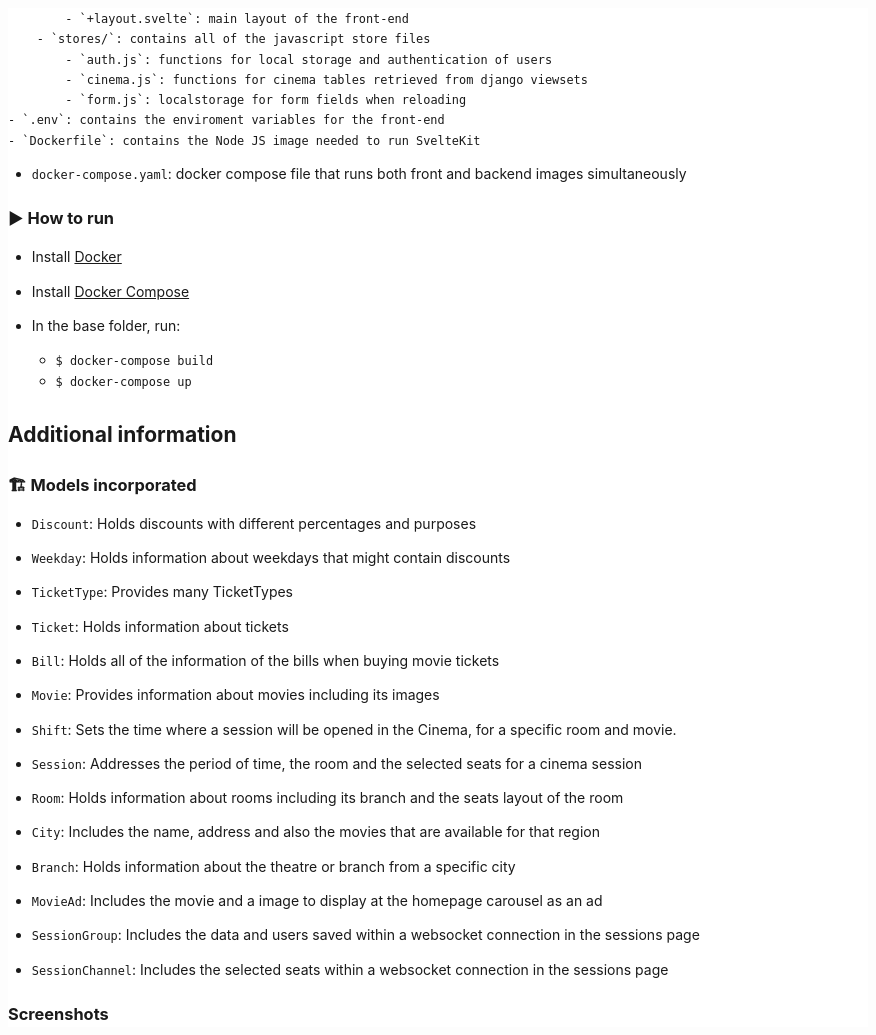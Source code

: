 
            - `+layout.svelte`: main layout of the front-end 
        - `stores/`: contains all of the javascript store files
            - `auth.js`: functions for local storage and authentication of users
            - `cinema.js`: functions for cinema tables retrieved from django viewsets
            - `form.js`: localstorage for form fields when reloading 
    - `.env`: contains the enviroment variables for the front-end
    - `Dockerfile`: contains the Node JS image needed to run SvelteKit

- `docker-compose.yaml`: docker compose file that runs both front and backend images simultaneously

### ▶ How to run
- Install [Docker](https://www.docker.com/)
- Install [Docker Compose](https://docs.docker.com/compose/)

- In the base folder, run:
    - ```$ docker-compose build```
    - ```$ docker-compose up```

## Additional information

### 🏗 Models incorporated

- `Discount`: Holds discounts with different percentages and purposes

- `Weekday`: Holds information about weekdays that might contain discounts

- `TicketType`: Provides many TicketTypes

- `Ticket`: Holds information about tickets

- `Bill`: Holds all of the information of the bills when buying movie tickets

- `Movie`: Provides information about movies including its images

- `Shift`: Sets the time where a session will be opened in the Cinema, for a specific room and movie.

- `Session`: Addresses the period of time, the room and the selected seats for a cinema session

- `Room`: Holds information about rooms including its branch and the seats layout of the room

- `City`: Includes the name, address and also the movies that are available for that region

- `Branch`: Holds information about the theatre or branch from a specific city

- `MovieAd`: Includes the movie and a image to display at the homepage carousel as an ad

- `SessionGroup`: Includes the data and users saved within a websocket connection in the sessions page

- `SessionChannel`: Includes the selected seats within a websocket connection in the sessions page

### Screenshots